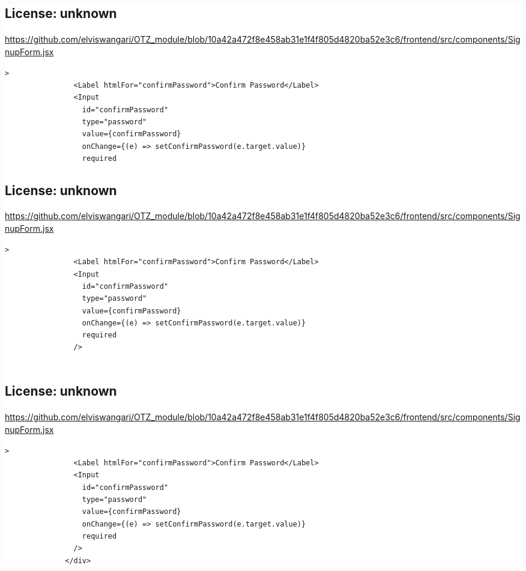 
## License: unknown
https://github.com/elviswangari/OTZ_module/blob/10a42a472f8e458ab31e1f4f805d4820ba52e3c6/frontend/src/components/SignupForm.jsx

```
>
                <Label htmlFor="confirmPassword">Confirm Password</Label>
                <Input 
                  id="confirmPassword" 
                  type="password" 
                  value={confirmPassword}
                  onChange={(e) => setConfirmPassword(e.target.value)}
                  required
```


## License: unknown
https://github.com/elviswangari/OTZ_module/blob/10a42a472f8e458ab31e1f4f805d4820ba52e3c6/frontend/src/components/SignupForm.jsx

```
>
                <Label htmlFor="confirmPassword">Confirm Password</Label>
                <Input 
                  id="confirmPassword" 
                  type="password" 
                  value={confirmPassword}
                  onChange={(e) => setConfirmPassword(e.target.value)}
                  required
                />
              
```


## License: unknown
https://github.com/elviswangari/OTZ_module/blob/10a42a472f8e458ab31e1f4f805d4820ba52e3c6/frontend/src/components/SignupForm.jsx

```
>
                <Label htmlFor="confirmPassword">Confirm Password</Label>
                <Input 
                  id="confirmPassword" 
                  type="password" 
                  value={confirmPassword}
                  onChange={(e) => setConfirmPassword(e.target.value)}
                  required
                />
              </div>
```

